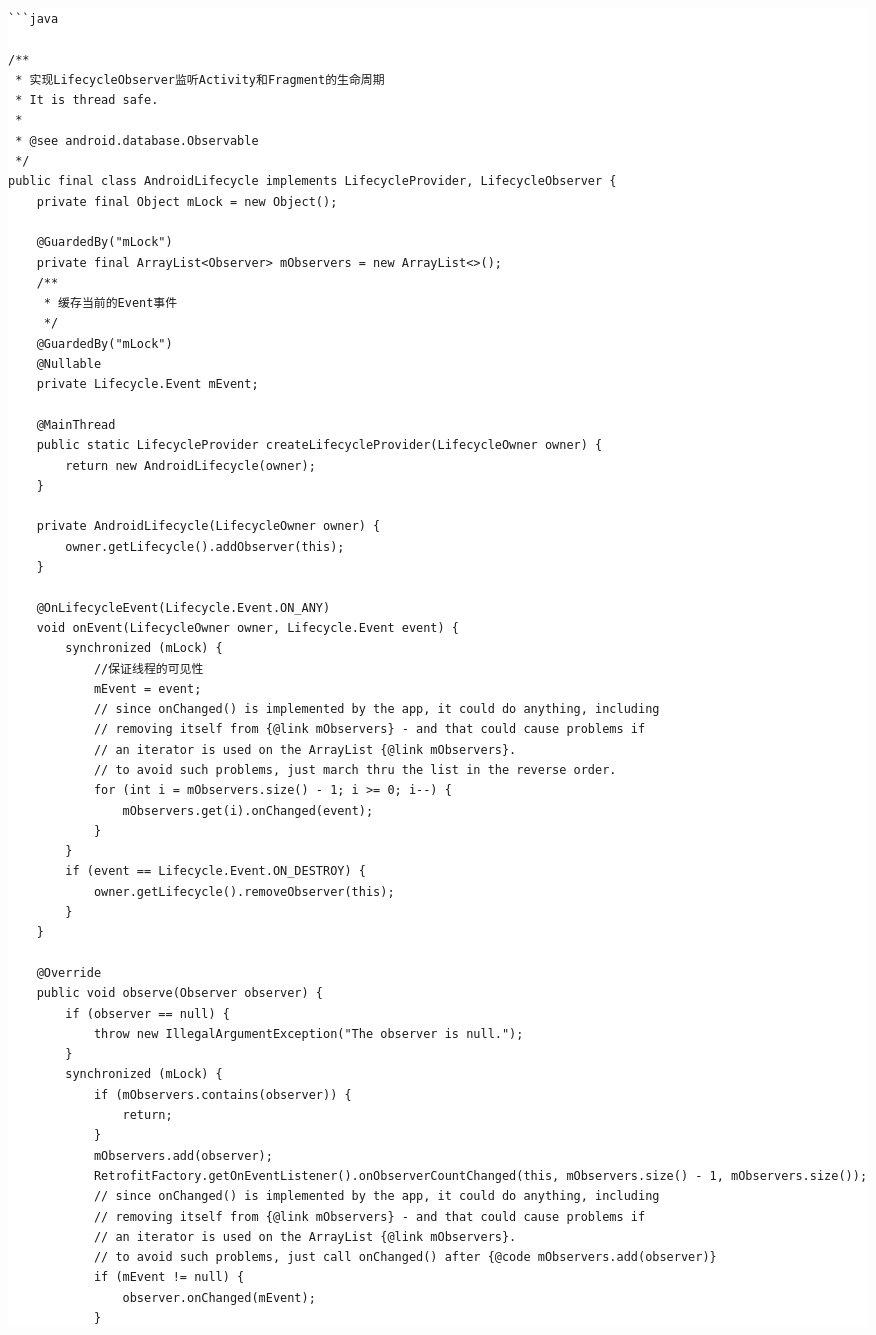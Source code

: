     ```java
    
    /**
     * 实现LifecycleObserver监听Activity和Fragment的生命周期
     * It is thread safe.
     *
     * @see android.database.Observable
     */
    public final class AndroidLifecycle implements LifecycleProvider, LifecycleObserver {
        private final Object mLock = new Object();
    
        @GuardedBy("mLock")
        private final ArrayList<Observer> mObservers = new ArrayList<>();
        /**
         * 缓存当前的Event事件
         */
        @GuardedBy("mLock")
        @Nullable
        private Lifecycle.Event mEvent;
    
        @MainThread
        public static LifecycleProvider createLifecycleProvider(LifecycleOwner owner) {
            return new AndroidLifecycle(owner);
        }
    
        private AndroidLifecycle(LifecycleOwner owner) {
            owner.getLifecycle().addObserver(this);
        }
    
        @OnLifecycleEvent(Lifecycle.Event.ON_ANY)
        void onEvent(LifecycleOwner owner, Lifecycle.Event event) {
            synchronized (mLock) {
                //保证线程的可见性
                mEvent = event;
                // since onChanged() is implemented by the app, it could do anything, including
                // removing itself from {@link mObservers} - and that could cause problems if
                // an iterator is used on the ArrayList {@link mObservers}.
                // to avoid such problems, just march thru the list in the reverse order.
                for (int i = mObservers.size() - 1; i >= 0; i--) {
                    mObservers.get(i).onChanged(event);
                }
            }
            if (event == Lifecycle.Event.ON_DESTROY) {
                owner.getLifecycle().removeObserver(this);
            }
        }
    
        @Override
        public void observe(Observer observer) {
            if (observer == null) {
                throw new IllegalArgumentException("The observer is null.");
            }
            synchronized (mLock) {
                if (mObservers.contains(observer)) {
                    return;
                }
                mObservers.add(observer);
                RetrofitFactory.getOnEventListener().onObserverCountChanged(this, mObservers.size() - 1, mObservers.size());
                // since onChanged() is implemented by the app, it could do anything, including
                // removing itself from {@link mObservers} - and that could cause problems if
                // an iterator is used on the ArrayList {@link mObservers}.
                // to avoid such problems, just call onChanged() after {@code mObservers.add(observer)}
                if (mEvent != null) {
                    observer.onChanged(mEvent);
                }